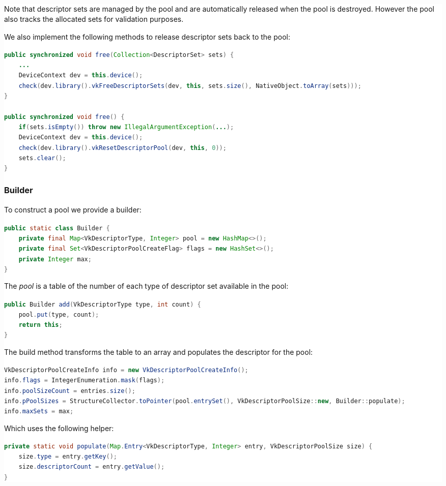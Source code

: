 Note that descriptor sets are managed by the pool and are automatically released when the pool is destroyed.  However the pool also tracks the allocated sets for validation purposes.

We also implement the following methods to release descriptor sets back to the pool:

```java
public synchronized void free(Collection<DescriptorSet> sets) {
    ...
    DeviceContext dev = this.device();
    check(dev.library().vkFreeDescriptorSets(dev, this, sets.size(), NativeObject.toArray(sets)));
}

public synchronized void free() {
    if(sets.isEmpty()) throw new IllegalArgumentException(...);
    DeviceContext dev = this.device();
    check(dev.library().vkResetDescriptorPool(dev, this, 0));
    sets.clear();
}
```

### Builder

To construct a pool we provide a builder:

```java
public static class Builder {
    private final Map<VkDescriptorType, Integer> pool = new HashMap<>();
    private final Set<VkDescriptorPoolCreateFlag> flags = new HashSet<>();
    private Integer max;
}
```

The _pool_ is a table of the number of each type of descriptor set available in the pool:

```java
public Builder add(VkDescriptorType type, int count) {
    pool.put(type, count);
    return this;
}
```

The build method transforms the table to an array and populates the descriptor for the pool:

```java
VkDescriptorPoolCreateInfo info = new VkDescriptorPoolCreateInfo();
info.flags = IntegerEnumeration.mask(flags);
info.poolSizeCount = entries.size();
info.pPoolSizes = StructureCollector.toPointer(pool.entrySet(), VkDescriptorPoolSize::new, Builder::populate);
info.maxSets = max;
```

Which uses the following helper:

```java
private static void populate(Map.Entry<VkDescriptorType, Integer> entry, VkDescriptorPoolSize size) {
    size.type = entry.getKey();
    size.descriptorCount = entry.getValue();
}
```
